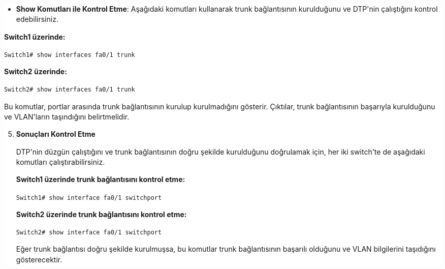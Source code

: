    * **Show Komutları ile Kontrol Etme**: Aşağıdaki komutları kullanarak trunk bağlantısının kurulduğunu ve DTP'nin çalıştığını kontrol edebilirsiniz.

   **Switch1 üzerinde:**

   ```bash
   Switch1# show interfaces fa0/1 trunk
   ```

   **Switch2 üzerinde:**

   ```bash
   Switch2# show interfaces fa0/1 trunk
   ```

   Bu komutlar, portlar arasında trunk bağlantısının kurulup kurulmadığını gösterir. Çıktılar, trunk bağlantısının başarıyla kurulduğunu ve VLAN'ların taşındığını belirtmelidir.

5. **Sonuçları Kontrol Etme**

   DTP'nin düzgün çalıştığını ve trunk bağlantısının doğru şekilde kurulduğunu doğrulamak için, her iki switch'te de aşağıdaki komutları çalıştırabilirsiniz.

   **Switch1 üzerinde trunk bağlantısını kontrol etme:**

   ```bash
   Switch1# show interface fa0/1 switchport
   ```

   **Switch2 üzerinde trunk bağlantısını kontrol etme:**

   ```bash
   Switch2# show interface fa0/1 switchport
   ```

   Eğer trunk bağlantısı doğru şekilde kurulmuşsa, bu komutlar trunk bağlantısının başarılı olduğunu ve VLAN bilgilerini taşıdığını gösterecektir.







